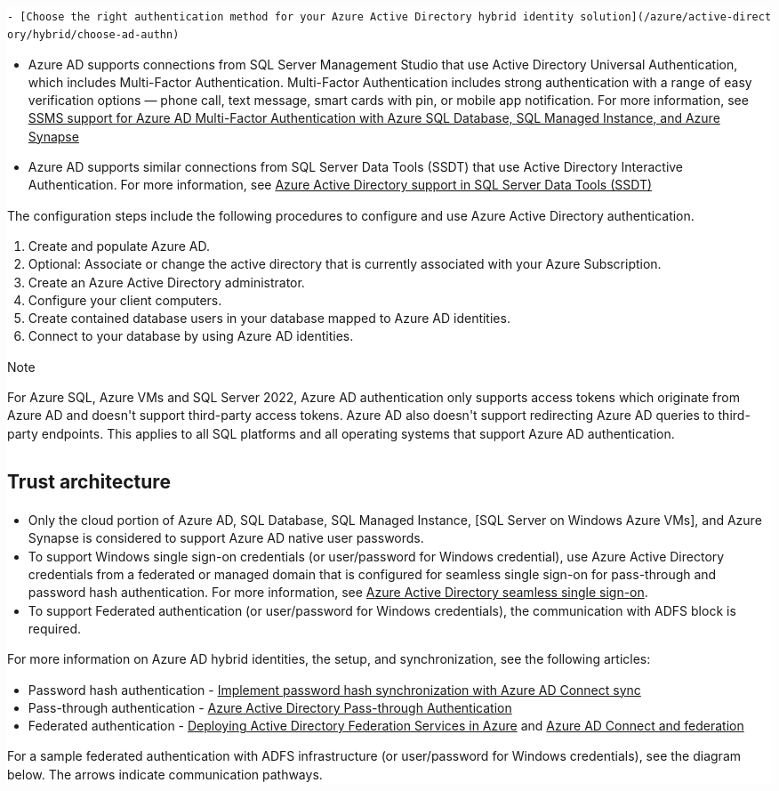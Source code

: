     - [Choose the right authentication method for your Azure Active Directory hybrid identity solution](/azure/active-directory/hybrid/choose-ad-authn)

- Azure AD supports connections from SQL Server Management Studio that use Active Directory Universal Authentication, which includes Multi-Factor Authentication. Multi-Factor Authentication includes strong authentication with a range of easy verification options — phone call, text message, smart cards with pin, or mobile app notification. For more information, see [SSMS support for Azure AD Multi-Factor Authentication with Azure SQL Database, SQL Managed Instance, and Azure Synapse](authentication-mfa-ssms-overview.md)

- Azure AD supports similar connections from SQL Server Data Tools (SSDT) that use Active Directory Interactive Authentication. For more information, see [Azure Active Directory support in SQL Server Data Tools (SSDT)](/sql/ssdt/azure-active-directory)

The configuration steps include the following procedures to configure and use Azure Active Directory authentication.

1. Create and populate Azure AD.
1. Optional: Associate or change the active directory that is currently associated with your Azure Subscription.
1. Create an Azure Active Directory administrator.
1. Configure your client computers.
1. Create contained database users in your database mapped to Azure AD identities.
1. Connect to your database by using Azure AD identities.

> [!NOTE]  
> For Azure SQL, Azure VMs and SQL Server 2022, Azure AD authentication only supports access tokens which originate from Azure AD and doesn't support third-party access tokens. Azure AD also doesn't support redirecting Azure AD queries to third-party endpoints. This applies to all SQL platforms and all operating systems that support Azure AD authentication.

## Trust architecture

- Only the cloud portion of Azure AD, SQL Database, SQL Managed Instance, [SQL Server on Windows Azure VMs], and Azure Synapse is considered to support Azure AD native user passwords.
- To support Windows single sign-on credentials (or user/password for Windows credential), use Azure Active Directory credentials from a federated or managed domain that is configured for seamless single sign-on for pass-through and password hash authentication. For more information, see [Azure Active Directory seamless single sign-on](/azure/active-directory/hybrid/how-to-connect-sso).
- To support Federated authentication (or user/password for Windows credentials), the communication with ADFS block is required.

For more information on Azure AD hybrid identities, the setup, and synchronization, see the following articles:

- Password hash authentication - [Implement password hash synchronization with Azure AD Connect sync](/azure/active-directory/hybrid/how-to-connect-password-hash-synchronization)
- Pass-through authentication - [Azure Active Directory Pass-through Authentication](/azure/active-directory/hybrid/how-to-connect-pta-quick-start)
- Federated authentication - [Deploying Active Directory Federation Services in Azure](/windows-server/identity/ad-fs/deployment/how-to-connect-fed-azure-adfs) and [Azure AD Connect and federation](/azure/active-directory/hybrid/how-to-connect-fed-whatis)

For a sample federated authentication with ADFS infrastructure (or user/password for Windows credentials), see the diagram below. The arrows indicate communication pathways.


[2]: ./media/authentication-aad-overview/2subscription-relationship.png
[3]: ./media/authentication-aad-overview/3admin-structure.png